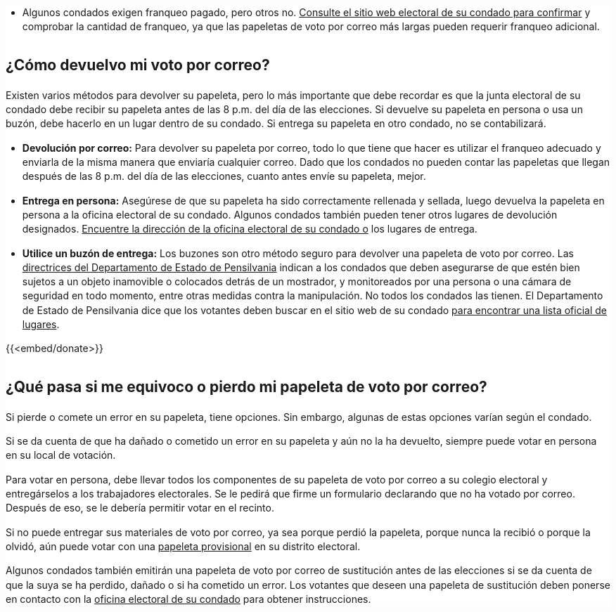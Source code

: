 - Algunos condados exigen franqueo pagado, pero otros no. <a href="https://www.pa.gov/agencies/vote/recursos-en-espanol/contact-us-spanish/county-contact-spanish.html">Consulte el sitio web electoral de su condado para confirmar</a> y comprobar la cantidad de franqueo, ya que las papeletas de voto por correo más largas pueden requerir franqueo adicional.

## ¿Cómo devuelvo mi voto por correo?

Existen varios métodos para devolver su papeleta, pero lo más importante que debe recordar es que la junta electoral de su condado debe recibir su papeleta antes de las 8 p.m. del día de las elecciones. Si devuelve su papeleta en persona o usa un buzón, debe hacerlo en un lugar dentro de su condado. Si entrega su papeleta en otro condado, no se contabilizará.

- <strong>Devolución por correo:</strong> Para devolver su papeleta por correo, todo lo que tiene que hacer es utilizar el franqueo adecuado y enviarla de la misma manera que enviaría cualquier correo. Dado que los condados no pueden contar las papeletas que llegan después de las 8 p.m. del día de las elecciones, cuanto antes envíe su papeleta, mejor.

- <strong>Entrega en persona:</strong> Asegúrese de que su papeleta ha sido correctamente rellenada y sellada, luego devuelva la papeleta en persona a la oficina electoral de su condado. Algunos condados también pueden tener otros lugares de devolución designados. <a href="https://www.pa.gov/agencies/vote/recursos-en-espanol/contact-us-spanish/county-contact-spanish.html">Encuentre la dirección de la oficina electoral de su condado o</a> los lugares de entrega.

- <strong>Utilice un buzón de entrega:</strong> Los buzones son otro método seguro para devolver una papeleta de voto por correo. Las <a href="https://www.pa.gov/agencies/vote/recursos-en-espanol/voter-support-spanish/mail-and-absentee-ballot-spanish.html">directrices del Departamento de Estado de Pensilvania</a> indican a los condados que deben asegurarse de que estén bien sujetos a un objeto inamovible o colocados detrás de un mostrador, y monitoreados por una persona o una cámara de seguridad en todo momento, entre otras medidas contra la manipulación. No todos los condados las tienen. El Departamento de Estado de Pensilvania dice que los votantes deben buscar en el sitio web de su condado <a href="https://www.pa.gov/agencies/vote/recursos-en-espanol/contact-us-spanish/county-contact-spanish.html">para encontrar una lista oficial de lugares</a>.

{{<embed/donate>}}

## ¿Qué pasa si me equivoco o pierdo mi papeleta de voto por correo?

Si pierde o comete un error en su papeleta, tiene opciones. Sin embargo, algunas de estas opciones varían según el condado.

Si se da cuenta de que ha dañado o cometido un error en su papeleta y aún no la ha devuelto, siempre puede votar en persona en su local de votación.

Para votar en persona, debe llevar todos los componentes de su papeleta de voto por correo a su colegio electoral y entregárselos a los trabajadores electorales. Se le pedirá que firme un formulario declarando que no ha votado por correo. Después de eso, se le debería permitir votar en el recinto.

Si no puede entregar sus materiales de voto por correo, ya sea porque perdió la papeleta, porque nunca la recibió o porque la olvidó, aún puede votar con una <a href="https://www.pa.gov/agencies/vote/recursos-en-espanol/voter-support-spanish/voting-by-provisional-ballot-spanish.html">papeleta provisional</a> en su distrito electoral.

Algunos condados también emitirán una papeleta de voto por correo de sustitución antes de las elecciones si se da cuenta de que la suya se ha perdido, dañado o si ha cometido un error. Los votantes que deseen una papeleta de sustitución deben ponerse en contacto con la <a href="https://www.pa.gov/agencies/vote/recursos-en-espanol/contact-us-spanish/county-contact-spanish.html">oficina electoral de su condado</a> para obtener instrucciones.
